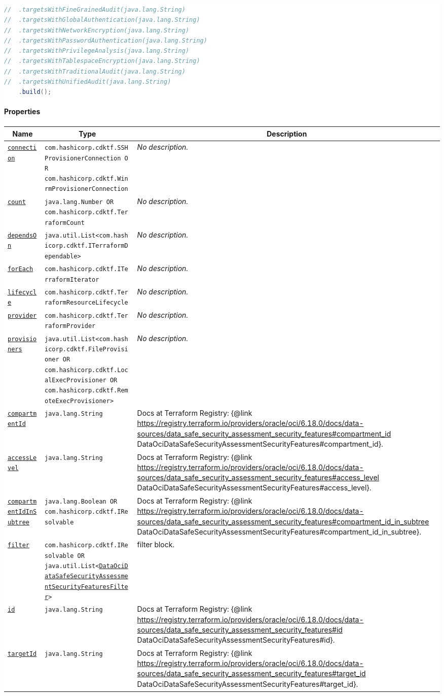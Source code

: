 ```java
//  .targetsWithFineGrainedAudit(java.lang.String)
//  .targetsWithGlobalAuthentication(java.lang.String)
//  .targetsWithNetworkEncryption(java.lang.String)
//  .targetsWithPasswordAuthentication(java.lang.String)
//  .targetsWithPrivilegeAnalysis(java.lang.String)
//  .targetsWithTablespaceEncryption(java.lang.String)
//  .targetsWithTraditionalAudit(java.lang.String)
//  .targetsWithUnifiedAudit(java.lang.String)
    .build();
```

#### Properties <a name="Properties" id="Properties"></a>

| **Name** | **Type** | **Description** |
| --- | --- | --- |
| <code><a href="#rhizo-co-terraform-provider-oci.dataOciDataSafeSecurityAssessmentSecurityFeatures.DataOciDataSafeSecurityAssessmentSecurityFeaturesConfig.property.connection">connection</a></code> | <code>com.hashicorp.cdktf.SSHProvisionerConnection OR com.hashicorp.cdktf.WinrmProvisionerConnection</code> | *No description.* |
| <code><a href="#rhizo-co-terraform-provider-oci.dataOciDataSafeSecurityAssessmentSecurityFeatures.DataOciDataSafeSecurityAssessmentSecurityFeaturesConfig.property.count">count</a></code> | <code>java.lang.Number OR com.hashicorp.cdktf.TerraformCount</code> | *No description.* |
| <code><a href="#rhizo-co-terraform-provider-oci.dataOciDataSafeSecurityAssessmentSecurityFeatures.DataOciDataSafeSecurityAssessmentSecurityFeaturesConfig.property.dependsOn">dependsOn</a></code> | <code>java.util.List<com.hashicorp.cdktf.ITerraformDependable></code> | *No description.* |
| <code><a href="#rhizo-co-terraform-provider-oci.dataOciDataSafeSecurityAssessmentSecurityFeatures.DataOciDataSafeSecurityAssessmentSecurityFeaturesConfig.property.forEach">forEach</a></code> | <code>com.hashicorp.cdktf.ITerraformIterator</code> | *No description.* |
| <code><a href="#rhizo-co-terraform-provider-oci.dataOciDataSafeSecurityAssessmentSecurityFeatures.DataOciDataSafeSecurityAssessmentSecurityFeaturesConfig.property.lifecycle">lifecycle</a></code> | <code>com.hashicorp.cdktf.TerraformResourceLifecycle</code> | *No description.* |
| <code><a href="#rhizo-co-terraform-provider-oci.dataOciDataSafeSecurityAssessmentSecurityFeatures.DataOciDataSafeSecurityAssessmentSecurityFeaturesConfig.property.provider">provider</a></code> | <code>com.hashicorp.cdktf.TerraformProvider</code> | *No description.* |
| <code><a href="#rhizo-co-terraform-provider-oci.dataOciDataSafeSecurityAssessmentSecurityFeatures.DataOciDataSafeSecurityAssessmentSecurityFeaturesConfig.property.provisioners">provisioners</a></code> | <code>java.util.List<com.hashicorp.cdktf.FileProvisioner OR com.hashicorp.cdktf.LocalExecProvisioner OR com.hashicorp.cdktf.RemoteExecProvisioner></code> | *No description.* |
| <code><a href="#rhizo-co-terraform-provider-oci.dataOciDataSafeSecurityAssessmentSecurityFeatures.DataOciDataSafeSecurityAssessmentSecurityFeaturesConfig.property.compartmentId">compartmentId</a></code> | <code>java.lang.String</code> | Docs at Terraform Registry: {@link https://registry.terraform.io/providers/oracle/oci/6.18.0/docs/data-sources/data_safe_security_assessment_security_features#compartment_id DataOciDataSafeSecurityAssessmentSecurityFeatures#compartment_id}. |
| <code><a href="#rhizo-co-terraform-provider-oci.dataOciDataSafeSecurityAssessmentSecurityFeatures.DataOciDataSafeSecurityAssessmentSecurityFeaturesConfig.property.accessLevel">accessLevel</a></code> | <code>java.lang.String</code> | Docs at Terraform Registry: {@link https://registry.terraform.io/providers/oracle/oci/6.18.0/docs/data-sources/data_safe_security_assessment_security_features#access_level DataOciDataSafeSecurityAssessmentSecurityFeatures#access_level}. |
| <code><a href="#rhizo-co-terraform-provider-oci.dataOciDataSafeSecurityAssessmentSecurityFeatures.DataOciDataSafeSecurityAssessmentSecurityFeaturesConfig.property.compartmentIdInSubtree">compartmentIdInSubtree</a></code> | <code>java.lang.Boolean OR com.hashicorp.cdktf.IResolvable</code> | Docs at Terraform Registry: {@link https://registry.terraform.io/providers/oracle/oci/6.18.0/docs/data-sources/data_safe_security_assessment_security_features#compartment_id_in_subtree DataOciDataSafeSecurityAssessmentSecurityFeatures#compartment_id_in_subtree}. |
| <code><a href="#rhizo-co-terraform-provider-oci.dataOciDataSafeSecurityAssessmentSecurityFeatures.DataOciDataSafeSecurityAssessmentSecurityFeaturesConfig.property.filter">filter</a></code> | <code>com.hashicorp.cdktf.IResolvable OR java.util.List<<a href="#rhizo-co-terraform-provider-oci.dataOciDataSafeSecurityAssessmentSecurityFeatures.DataOciDataSafeSecurityAssessmentSecurityFeaturesFilter">DataOciDataSafeSecurityAssessmentSecurityFeaturesFilter</a>></code> | filter block. |
| <code><a href="#rhizo-co-terraform-provider-oci.dataOciDataSafeSecurityAssessmentSecurityFeatures.DataOciDataSafeSecurityAssessmentSecurityFeaturesConfig.property.id">id</a></code> | <code>java.lang.String</code> | Docs at Terraform Registry: {@link https://registry.terraform.io/providers/oracle/oci/6.18.0/docs/data-sources/data_safe_security_assessment_security_features#id DataOciDataSafeSecurityAssessmentSecurityFeatures#id}. |
| <code><a href="#rhizo-co-terraform-provider-oci.dataOciDataSafeSecurityAssessmentSecurityFeatures.DataOciDataSafeSecurityAssessmentSecurityFeaturesConfig.property.targetId">targetId</a></code> | <code>java.lang.String</code> | Docs at Terraform Registry: {@link https://registry.terraform.io/providers/oracle/oci/6.18.0/docs/data-sources/data_safe_security_assessment_security_features#target_id DataOciDataSafeSecurityAssessmentSecurityFeatures#target_id}. |